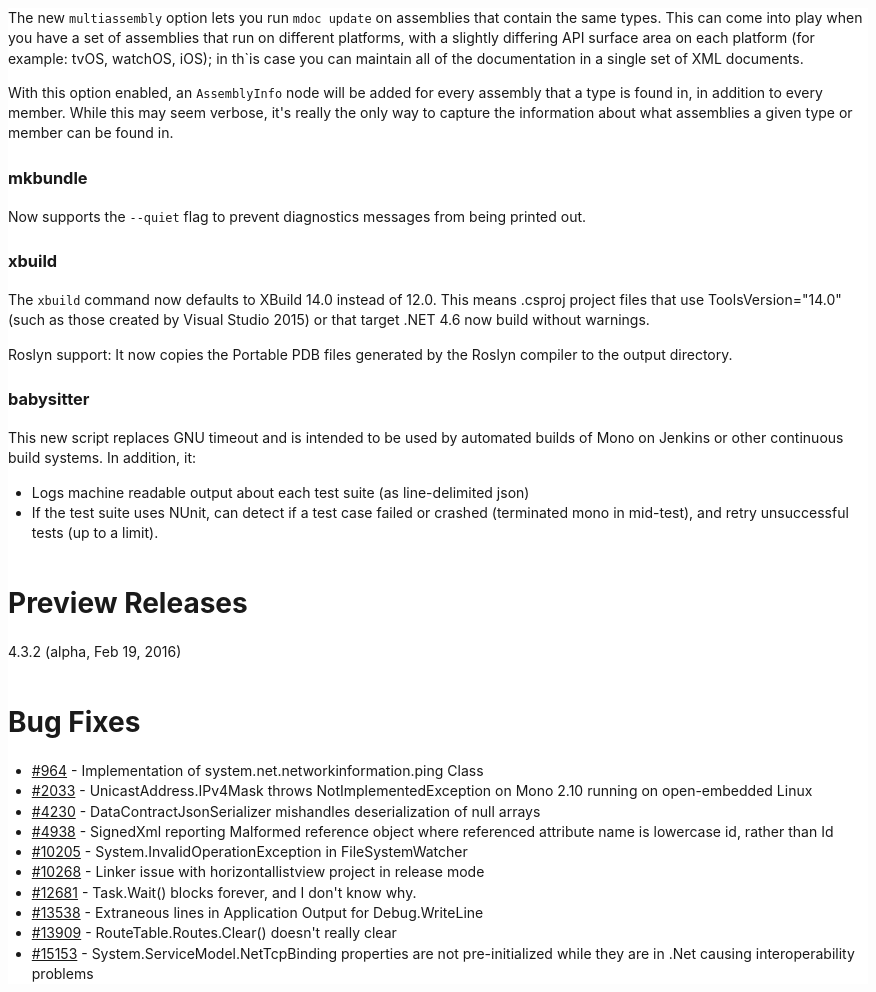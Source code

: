The new `multiassembly` option lets you run `mdoc update` on
assemblies that contain the same types. This can come into play when
you have a set of assemblies that run on different platforms, with a
slightly differing API surface area on each platform (for example:
tvOS, watchOS, iOS); in th`is case you can maintain all of the
documentation in a single set of XML documents.

With this option enabled, an `AssemblyInfo` node will be added for
every assembly that a type is found in, in addition to every
member. While this may seem verbose, it's really the only way to
capture the information about what assemblies a given type or member
can be found in.

### mkbundle

Now supports the `--quiet` flag to prevent diagnostics messages from being printed out.

### xbuild

The `xbuild` command now defaults to XBuild 14.0 instead of 12.0.
This means .csproj project files that use ToolsVersion="14.0"
(such as those created by Visual Studio 2015) or that target .NET 4.6
now build without warnings.

Roslyn support: It now copies the Portable PDB files generated by the
Roslyn compiler to the output directory.

### babysitter

This new script replaces GNU timeout and is intended to be used by
automated builds of Mono on Jenkins or other continuous build systems.
In addition, it:

* Logs machine readable output about each test suite (as
  line-delimited json)
* If the test suite uses NUnit, can detect if a test case failed or
  crashed (terminated mono in mid-test), and retry unsuccessful tests
  (up to a limit).

Preview Releases
================

4.3.2 (alpha, Feb 19, 2016)

Bug Fixes
=========

* [#964](https://bugzilla.xamarin.com/show_bug.cgi?id=964) - Implementation of system.net.networkinformation.ping Class
* [#2033](https://bugzilla.xamarin.com/show_bug.cgi?id=2033) - UnicastAddress.IPv4Mask throws NotImplementedException on Mono 2.10 running on open-embedded Linux
* [#4230](https://bugzilla.xamarin.com/show_bug.cgi?id=4230) - DataContractJsonSerializer mishandles deserialization of null arrays
* [#4938](https://bugzilla.xamarin.com/show_bug.cgi?id=4938) - SignedXml reporting Malformed reference object where referenced attribute name is lowercase id, rather than Id
* [#10205](https://bugzilla.xamarin.com/show_bug.cgi?id=10205) - System.InvalidOperationException in FileSystemWatcher
* [#10268](https://bugzilla.xamarin.com/show_bug.cgi?id=10268) - Linker issue with horizontallistview project in release mode
* [#12681](https://bugzilla.xamarin.com/show_bug.cgi?id=12681) - Task.Wait() blocks forever, and I don't know why.
* [#13538](https://bugzilla.xamarin.com/show_bug.cgi?id=13538) - Extraneous lines in Application Output for Debug.WriteLine
* [#13909](https://bugzilla.xamarin.com/show_bug.cgi?id=13909) - RouteTable.Routes.Clear() doesn't really clear
* [#15153](https://bugzilla.xamarin.com/show_bug.cgi?id=15153) - System.ServiceModel.NetTcpBinding properties are not pre-initialized while they are in .Net causing interoperability problems